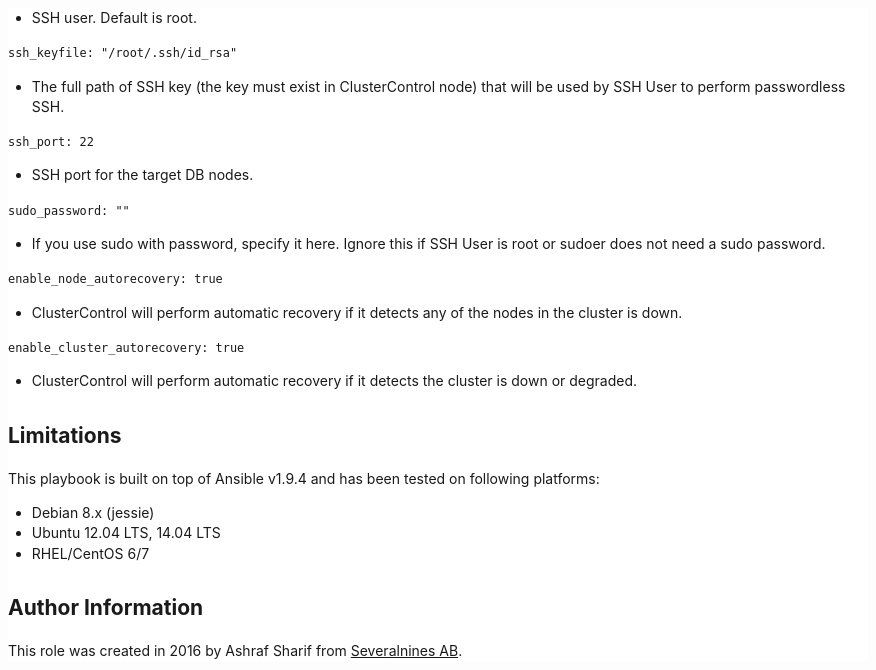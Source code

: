 - SSH user. Default is root.

`ssh_keyfile: "/root/.ssh/id_rsa"`

- The full path of SSH key (the key must exist in ClusterControl node) that will be used by SSH User to perform passwordless SSH.

`ssh_port: 22`

- SSH port for the target DB nodes.

`sudo_password: ""`

- If you use sudo with password, specify it here. Ignore this if SSH User is root or sudoer does not need a sudo password.

`enable_node_autorecovery: true`

- ClusterControl will perform automatic recovery if it detects any of the nodes in the cluster is down.

`enable_cluster_autorecovery: true`

- ClusterControl will perform automatic recovery if it detects the cluster is down or degraded.

## Limitations

This playbook is built on top of Ansible v1.9.4 and has been tested on following platforms:

 - Debian 8.x (jessie)
 - Ubuntu 12.04 LTS, 14.04 LTS
 - RHEL/CentOS 6/7

## Author Information

This role was created in 2016 by Ashraf Sharif from [Severalnines AB](http://severalnines.com/).
